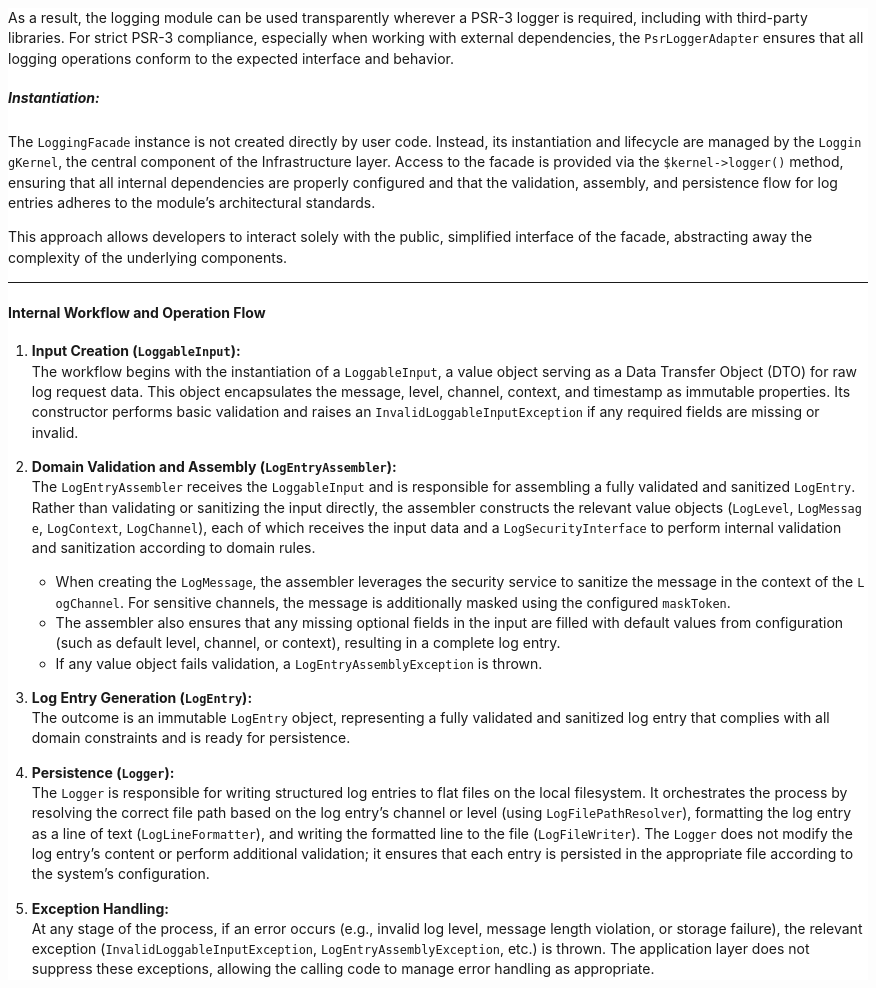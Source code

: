 As a result, the logging module can be used transparently wherever a PSR-3 logger is required, including with third-party libraries. For strict PSR-3 compliance, especially when working with external dependencies, the `PsrLoggerAdapter` ensures that all logging operations conform to the expected interface and behavior.

##### Instantiation:

The `LoggingFacade` instance is not created directly by user code. Instead, its instantiation and lifecycle are managed by the `LoggingKernel`, the central component of the Infrastructure layer. Access to the facade is provided via the `$kernel->logger()` method, ensuring that all internal dependencies are properly configured and that the validation, assembly, and persistence flow for log entries adheres to the module’s architectural standards.

This approach allows developers to interact solely with the public, simplified interface of the facade, abstracting away the complexity of the underlying components.

---

#### Internal Workflow and Operation Flow

1. **Input Creation (`LoggableInput`):**  
   The workflow begins with the instantiation of a `LoggableInput`, a value object serving as a Data Transfer Object (DTO) for raw log request data. This object encapsulates the message, level, channel, context, and timestamp as immutable properties. Its constructor performs basic validation and raises an `InvalidLoggableInputException` if any required fields are missing or invalid.

2. **Domain Validation and Assembly (`LogEntryAssembler`):**  
    The `LogEntryAssembler` receives the `LoggableInput` and is responsible for assembling a fully validated and sanitized `LogEntry`. Rather than validating or sanitizing the input directly, the assembler constructs the relevant value objects (`LogLevel`, `LogMessage`, `LogContext`, `LogChannel`), each of which receives the input data and a `LogSecurityInterface` to perform internal validation and sanitization according to domain rules.  
    - When creating the `LogMessage`, the assembler leverages the security service to sanitize the message in the context of the `LogChannel`. For sensitive channels, the message is additionally masked using the configured `maskToken`.
    - The assembler also ensures that any missing optional fields in the input are filled with default values from configuration (such as default level, channel, or context), resulting in a complete log entry.
    - If any value object fails validation, a `LogEntryAssemblyException` is thrown.

3. **Log Entry Generation (`LogEntry`):**  
   The outcome is an immutable `LogEntry` object, representing a fully validated and sanitized log entry that complies with all domain constraints and is ready for persistence.

4. **Persistence (`Logger`):**  
   The `Logger` is responsible for writing structured log entries to flat files on the local filesystem. It orchestrates the process by resolving the correct file path based on the log entry’s channel or level (using `LogFilePathResolver`), formatting the log entry as a line of text (`LogLineFormatter`), and writing the formatted line to the file (`LogFileWriter`). The `Logger` does not modify the log entry’s content or perform additional validation; it ensures that each entry is persisted in the appropriate file according to the system’s configuration.

5. **Exception Handling:**  
   At any stage of the process, if an error occurs (e.g., invalid log level, message length violation, or storage failure), the relevant exception (`InvalidLoggableInputException`, `LogEntryAssemblyException`, etc.) is thrown. The application layer does not suppress these exceptions, allowing the calling code to manage error handling as appropriate.
